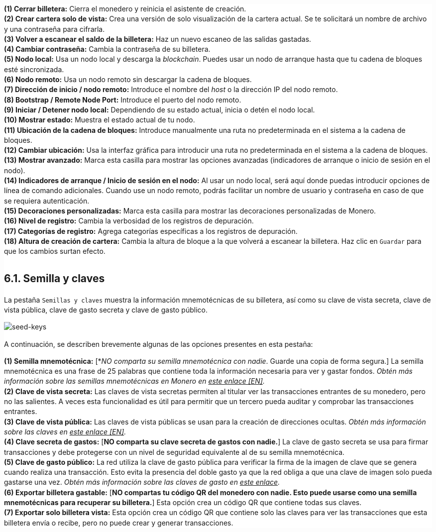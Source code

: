 **(1) Cerrar billetera:** Cierra el monedero y reinicia el asistente de creación.    
**(2) Crear cartera solo de vista:** Crea una versión de solo visualización de la cartera actual. Se te solicitará un nombre de archivo y una contraseña para cifrarla.    
**(3) Volver a escanear el saldo de la billetera:** Haz un nuevo escaneo de las salidas gastadas.    
**(4) Cambiar contraseña:** Cambia la contraseña de su billetera.    
**(5) Nodo local:** Usa un nodo local y descarga la _blockchain_. Puedes usar un nodo de arranque hasta que tu cadena de bloques esté sincronizada.    
**(6) Nodo remoto:** Usa un nodo remoto sin descargar la cadena de bloques.    
**(7) Dirección de inicio / nodo remoto:** Introduce el nombre del _host_ o la dirección IP del nodo remoto.    
**(8) Bootstrap / Remote Node Port:** Introduce el puerto del nodo remoto.    
**(9) Iniciar / Detener nodo local:** Dependiendo de su estado actual, inicia o detén el nodo local.    
**(10) Mostrar estado:** Muestra el estado actual de tu nodo.    
**(11) Ubicación de la cadena de bloques:** Introduce manualmente una ruta no predeterminada en el sistema a la cadena de bloques.    
**(12) Cambiar ubicación:** Usa la interfaz gráfica para introducir una ruta no predeterminada en el sistema a la cadena de bloques.    
**(13) Mostrar avanzado:** Marca esta casilla para mostrar las opciones avanzadas (indicadores de arranque o inicio de sesión en el nodo).    
**(14) Indicadores de arranque / Inicio de sesión en el nodo:** Al usar un nodo local, será aquí donde puedas introducir opciones de línea de comando adicionales. Cuando use un nodo remoto, podrás facilitar un nombre de usuario y contraseña en caso de que se requiera autenticación.    
**(15) Decoraciones personalizadas:** Marca esta casilla para mostrar las decoraciones personalizadas de Monero.    
**(16) Nivel de registro:** Cambia la verbosidad de los registros de depuración.    
**(17) Categorías de registro:** Agrega categorías específicas a los registros de depuración.    
**(18) Altura de creación de cartera:** Cambia la altura de bloque a la que volverá a escanear la billetera. Haz clic en `Guardar` para que los cambios surtan efecto.

## 6.1. Semilla y claves

La pestaña `Semillas y claves` muestra la información mnemotécnicas de su billetera, así como su clave de vista secreta, clave de vista pública, clave de gasto secreta y clave de gasto público.

![seed-keys](/media/black_seed-keys.png)

A continuación, se describen brevemente algunas de las opciones presentes en esta pestaña:

**(1) Semilla mnemotécnica:** [**NO comparta su semilla mnemotécnica con nadie*. Guarde una copia de forma segura.] La semilla mnemotécnica es una frase de 25 palabras que contiene toda la información necesaria para ver y gastar fondos. _Obtén más información sobre las semillas mnemotécnicas en Monero en [este enlace [EN]](https://getmonero.org/resources/moneropedia/mnemonicseed.html)._    
**(2) Clave de vista secreta:** Las claves de vista secretas permiten al titular ver las transacciones entrantes de su monedero, pero no las salientes. A veces esta funcionalidad es útil para permitir que un tercero pueda auditar y comprobar las transacciones entrantes.    
**(3) Clave de vista pública:** Las claves de vista públicas se usan para la creación de direcciones ocultas. _Obtén más información sobre las claves en [este enlace [EN]](https://getmonero.org/resources/moneropedia/viewkey.html)._    
**(4) Clave secreta de gastos:** [**NO comparta su clave secreta de gastos con nadie.**] La clave de gasto secreta se usa para firmar transacciones y debe protegerse con un nivel de seguridad equivalente al de su semilla mnemotécnica.    
**(5) Clave de gasto público:** La red utiliza la clave de gasto pública para verificar la firma de la imagen de clave que se genera cuando realiza una transacción. Esto evita la presencia del doble gasto ya que la red obliga a que una clave de imagen solo pueda gastarse una vez. _Obtén más información sobre las claves de gasto en [este enlace](https://getmonero.org/resources/moneropedia/spendkey.html)._    
**(6) Exportar billetera gastable:** [**NO compartas tu código QR del monedero con nadie. Esto puede usarse como una semilla mnemotécnicas para recuperar su billetera.**] Esta opción crea un código QR que contiene todas sus claves.    
**(7) Exportar solo billetera vista:** Esta opción crea un código QR que contiene solo las claves para ver las transacciones que esta billetera envía o recibe, pero no puede crear y generar transacciones.    

